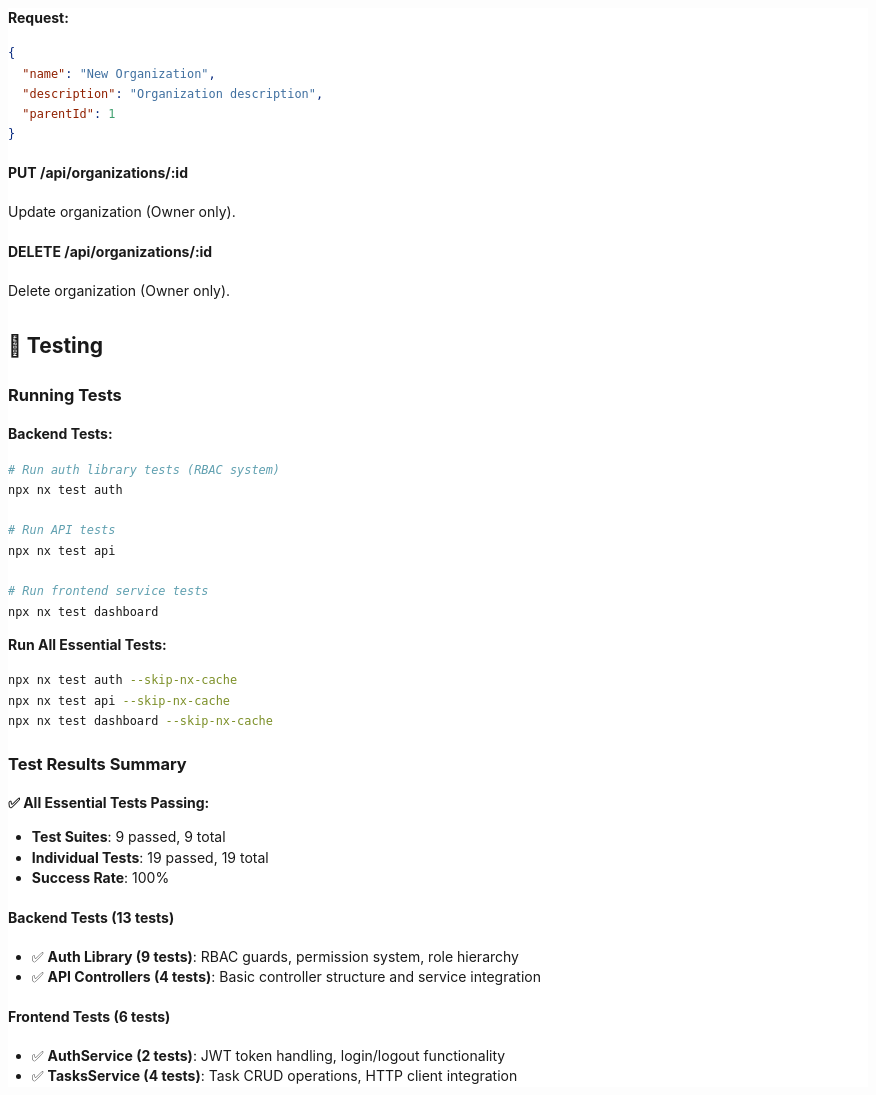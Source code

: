 **Request:**
```json
{
  "name": "New Organization",
  "description": "Organization description",
  "parentId": 1
}
```

#### PUT /api/organizations/:id
Update organization (Owner only).

#### DELETE /api/organizations/:id
Delete organization (Owner only).

## 🧪 Testing

### Running Tests

**Backend Tests:**
```bash
# Run auth library tests (RBAC system)
npx nx test auth

# Run API tests
npx nx test api

# Run frontend service tests
npx nx test dashboard
```

**Run All Essential Tests:**
```bash
npx nx test auth --skip-nx-cache
npx nx test api --skip-nx-cache
npx nx test dashboard --skip-nx-cache
```

### Test Results Summary

**✅ All Essential Tests Passing:**
- **Test Suites**: 9 passed, 9 total
- **Individual Tests**: 19 passed, 19 total
- **Success Rate**: 100%

#### Backend Tests (13 tests)
- ✅ **Auth Library (9 tests)**: RBAC guards, permission system, role hierarchy
- ✅ **API Controllers (4 tests)**: Basic controller structure and service integration

#### Frontend Tests (6 tests)
- ✅ **AuthService (2 tests)**: JWT token handling, login/logout functionality
- ✅ **TasksService (4 tests)**: Task CRUD operations, HTTP client integration

